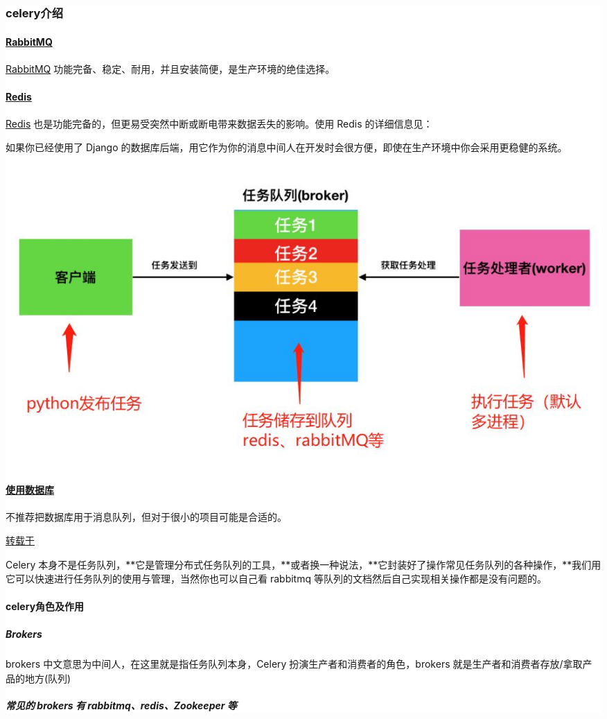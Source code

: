 ### celery介绍

#### [RabbitMQ](http://docs.jinkan.org/docs/celery/getting-started/first-steps-with-celery.html#id16)

[RabbitMQ](http://www.rabbitmq.com/) 功能完备、稳定、耐用，并且安装简便，是生产环境的绝佳选择。

#### [Redis](http://docs.jinkan.org/docs/celery/getting-started/first-steps-with-celery.html#id17)

[Redis](http://redis.io/) 也是功能完备的，但更易受突然中断或断电带来数据丢失的影响。使用 Redis 的详细信息见： 

如果你已经使用了 Django 的数据库后端，用它作为你的消息中间人在开发时会很方便，即使在生产环境中你会采用更稳健的系统。

![ç¥è¯å¾è°±,åé¢ä¹é®çéå¤©å¼æ­¥ç¥å¨-celeryï¼ä½ äºè§£å¤å°ï¼](celery.assets/64168c8c223c076ea6e305890bcf9ac1.jpeg)

#### [使用数据库](http://docs.jinkan.org/docs/celery/getting-started/first-steps-with-celery.html#id18)

不推荐把数据库用于消息队列，但对于很小的项目可能是合适的。

[转载于](https://blog.csdn.net/weixin_39726347/article/details/88558369)

Celery 本身不是任务队列，**它是管理分布式任务队列的工具，**或者换一种说法，**它封装好了操作常见任务队列的各种操作，**我们用它可以快速进行任务队列的使用与管理，当然你也可以自己看 rabbitmq 等队列的文档然后自己实现相关操作都是没有问题的。

#### celery角色及作用

##### Brokers

brokers 中文意思为中间人，在这里就是指任务队列本身，Celery 扮演生产者和消费者的角色，brokers 就是生产者和消费者存放/拿取产品的地方(队列)

##### 常见的 brokers 有 rabbitmq、redis、Zookeeper 等
